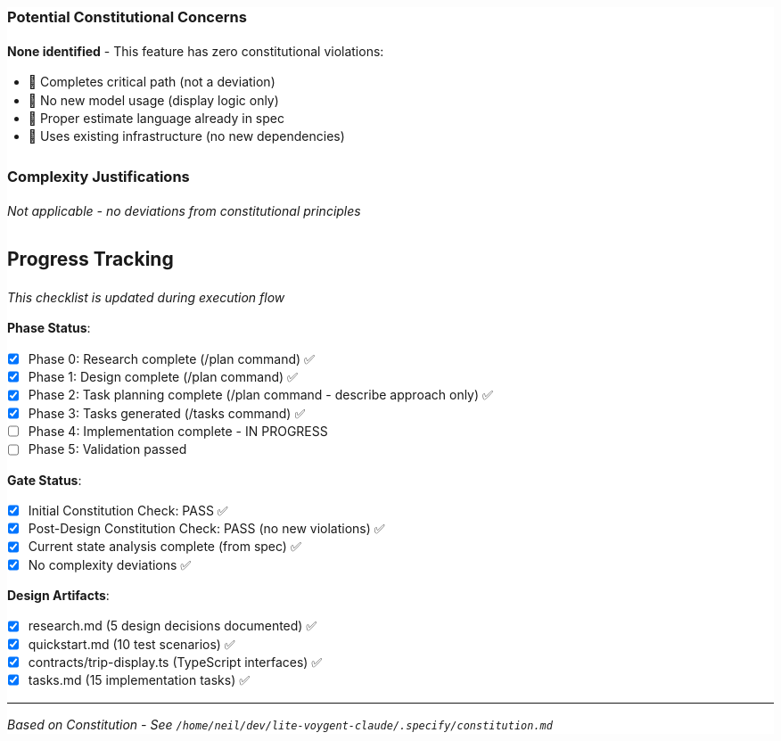 ### Potential Constitutional Concerns
**None identified** - This feature has zero constitutional violations:

-  Completes critical path (not a deviation)
-  No new model usage (display logic only)
-  Proper estimate language already in spec
-  Uses existing infrastructure (no new dependencies)

### Complexity Justifications
*Not applicable - no deviations from constitutional principles*

## Progress Tracking
*This checklist is updated during execution flow*

**Phase Status**:
- [x] Phase 0: Research complete (/plan command) ✅
- [x] Phase 1: Design complete (/plan command) ✅
- [x] Phase 2: Task planning complete (/plan command - describe approach only) ✅
- [x] Phase 3: Tasks generated (/tasks command) ✅
- [ ] Phase 4: Implementation complete - IN PROGRESS
- [ ] Phase 5: Validation passed

**Gate Status**:
- [x] Initial Constitution Check: PASS ✅
- [x] Post-Design Constitution Check: PASS (no new violations) ✅
- [x] Current state analysis complete (from spec) ✅
- [x] No complexity deviations ✅

**Design Artifacts**:
- [x] research.md (5 design decisions documented) ✅
- [x] quickstart.md (10 test scenarios) ✅
- [x] contracts/trip-display.ts (TypeScript interfaces) ✅
- [x] tasks.md (15 implementation tasks) ✅

---
*Based on Constitution - See `/home/neil/dev/lite-voygent-claude/.specify/constitution.md`*
